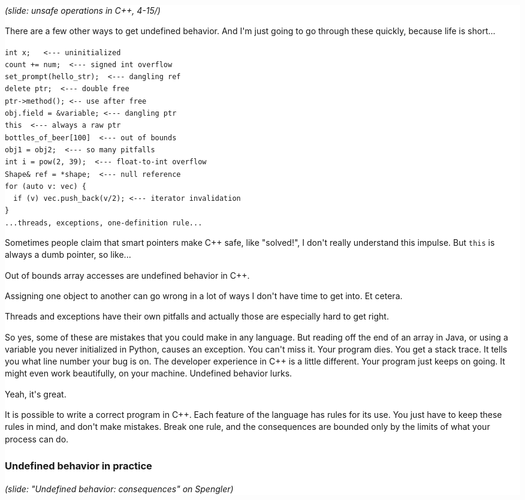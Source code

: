 *(slide: unsafe operations in C++, 4-15/)*

There are a few other ways to get undefined behavior.
And I'm just going to go through these quickly,
because life is short...

    int x;   <--- uninitialized
    count += num;  <--- signed int overflow
    set_prompt(hello_str);  <--- dangling ref
    delete ptr;  <--- double free
    ptr->method(); <-- use after free
    obj.field = &variable; <--- dangling ptr
    this  <--- always a raw ptr
    bottles_of_beer[100]  <--- out of bounds
    obj1 = obj2;  <--- so many pitfalls
    int i = pow(2, 39);  <--- float-to-int overflow
    Shape& ref = *shape;  <--- null reference
    for (auto v: vec) {
      if (v) vec.push_back(v/2); <--- iterator invalidation
    }
    ...threads, exceptions, one-definition rule...

Sometimes people claim that smart pointers make C++ safe,
like "solved!", I don't really understand this impulse.
But `this` is always a dumb pointer, so like...

Out of bounds array accesses are undefined behavior in C++.

Assigning one object to another can go wrong in a lot of ways I don't have time to get into.
Et cetera.

Threads and exceptions have their own pitfalls
and actually those are especially hard to get right.

So yes, some of these are mistakes that you could make in any language.
But reading off the end of an array in Java,
or using a variable you never initialized in Python,
causes an exception.
You can't miss it. Your program dies.
You get a stack trace. It tells you what line number your bug is on.
The developer experience in C++ is a little different.
Your program just keeps on going.
It might even work beautifully, on your machine.
Undefined behavior lurks.

Yeah, it's great.

It is possible to write a correct program in C++.
Each feature of the language has rules for its use.
You just have to keep these rules in mind, and don't make mistakes.
Break one rule, and the consequences are bounded only by the limits of what your process can do.


### Undefined behavior in practice

*(slide: "Undefined behavior: consequences" on Spengler)*
